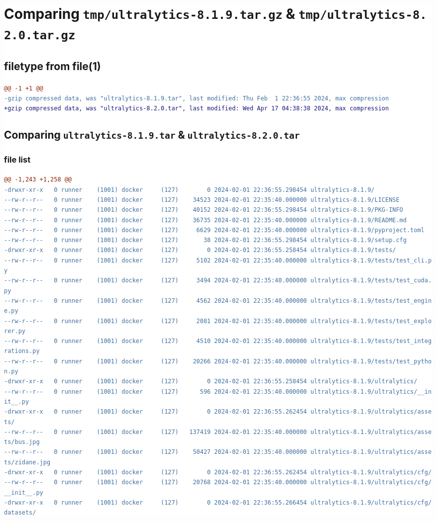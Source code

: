 # Comparing `tmp/ultralytics-8.1.9.tar.gz` & `tmp/ultralytics-8.2.0.tar.gz`

## filetype from file(1)

```diff
@@ -1 +1 @@
-gzip compressed data, was "ultralytics-8.1.9.tar", last modified: Thu Feb  1 22:36:55 2024, max compression
+gzip compressed data, was "ultralytics-8.2.0.tar", last modified: Wed Apr 17 04:38:38 2024, max compression
```

## Comparing `ultralytics-8.1.9.tar` & `ultralytics-8.2.0.tar`

### file list

```diff
@@ -1,243 +1,258 @@
-drwxr-xr-x   0 runner    (1001) docker     (127)        0 2024-02-01 22:36:55.298454 ultralytics-8.1.9/
--rw-r--r--   0 runner    (1001) docker     (127)    34523 2024-02-01 22:35:40.000000 ultralytics-8.1.9/LICENSE
--rw-r--r--   0 runner    (1001) docker     (127)    40152 2024-02-01 22:36:55.298454 ultralytics-8.1.9/PKG-INFO
--rw-r--r--   0 runner    (1001) docker     (127)    36735 2024-02-01 22:35:40.000000 ultralytics-8.1.9/README.md
--rw-r--r--   0 runner    (1001) docker     (127)     6629 2024-02-01 22:35:40.000000 ultralytics-8.1.9/pyproject.toml
--rw-r--r--   0 runner    (1001) docker     (127)       38 2024-02-01 22:36:55.298454 ultralytics-8.1.9/setup.cfg
-drwxr-xr-x   0 runner    (1001) docker     (127)        0 2024-02-01 22:36:55.258454 ultralytics-8.1.9/tests/
--rw-r--r--   0 runner    (1001) docker     (127)     5102 2024-02-01 22:35:40.000000 ultralytics-8.1.9/tests/test_cli.py
--rw-r--r--   0 runner    (1001) docker     (127)     3494 2024-02-01 22:35:40.000000 ultralytics-8.1.9/tests/test_cuda.py
--rw-r--r--   0 runner    (1001) docker     (127)     4562 2024-02-01 22:35:40.000000 ultralytics-8.1.9/tests/test_engine.py
--rw-r--r--   0 runner    (1001) docker     (127)     2081 2024-02-01 22:35:40.000000 ultralytics-8.1.9/tests/test_explorer.py
--rw-r--r--   0 runner    (1001) docker     (127)     4510 2024-02-01 22:35:40.000000 ultralytics-8.1.9/tests/test_integrations.py
--rw-r--r--   0 runner    (1001) docker     (127)    20266 2024-02-01 22:35:40.000000 ultralytics-8.1.9/tests/test_python.py
-drwxr-xr-x   0 runner    (1001) docker     (127)        0 2024-02-01 22:36:55.258454 ultralytics-8.1.9/ultralytics/
--rw-r--r--   0 runner    (1001) docker     (127)      596 2024-02-01 22:35:40.000000 ultralytics-8.1.9/ultralytics/__init__.py
-drwxr-xr-x   0 runner    (1001) docker     (127)        0 2024-02-01 22:36:55.262454 ultralytics-8.1.9/ultralytics/assets/
--rw-r--r--   0 runner    (1001) docker     (127)   137419 2024-02-01 22:35:40.000000 ultralytics-8.1.9/ultralytics/assets/bus.jpg
--rw-r--r--   0 runner    (1001) docker     (127)    50427 2024-02-01 22:35:40.000000 ultralytics-8.1.9/ultralytics/assets/zidane.jpg
-drwxr-xr-x   0 runner    (1001) docker     (127)        0 2024-02-01 22:36:55.262454 ultralytics-8.1.9/ultralytics/cfg/
--rw-r--r--   0 runner    (1001) docker     (127)    20768 2024-02-01 22:35:40.000000 ultralytics-8.1.9/ultralytics/cfg/__init__.py
-drwxr-xr-x   0 runner    (1001) docker     (127)        0 2024-02-01 22:36:55.266454 ultralytics-8.1.9/ultralytics/cfg/datasets/
```